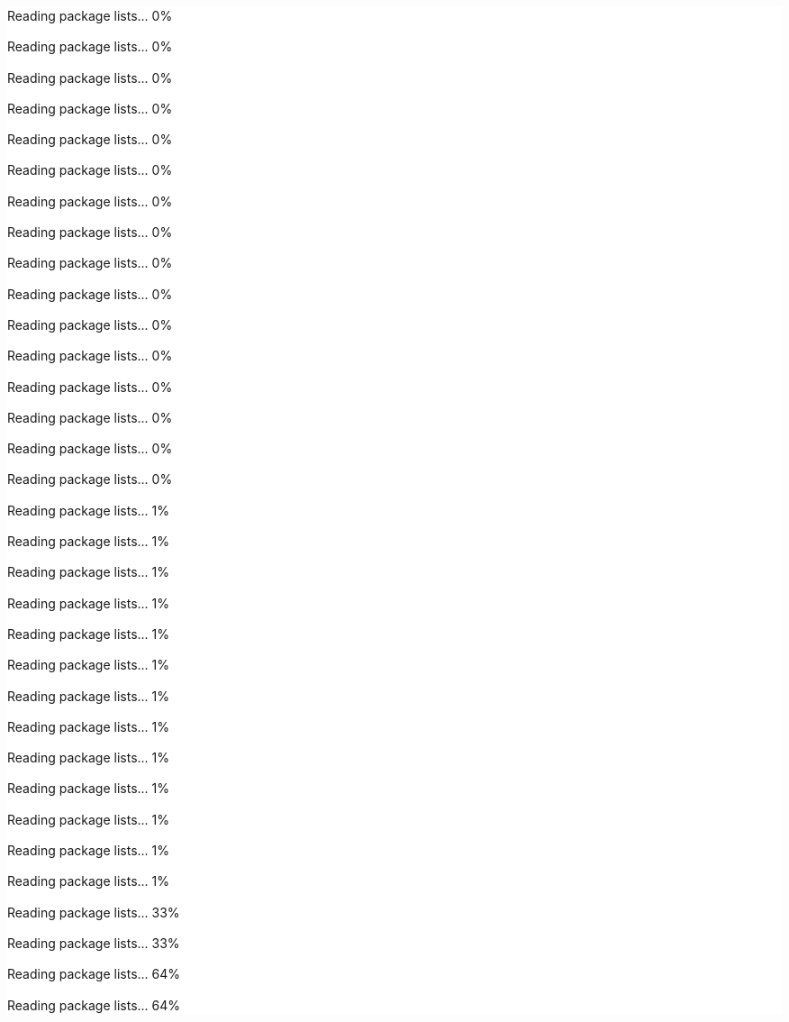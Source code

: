 Reading package lists... 0%

Reading package lists... 0%

Reading package lists... 0%

Reading package lists... 0%

Reading package lists... 0%

Reading package lists... 0%

Reading package lists... 0%

Reading package lists... 0%

Reading package lists... 0%

Reading package lists... 0%

Reading package lists... 0%

Reading package lists... 0%

Reading package lists... 0%

Reading package lists... 0%

Reading package lists... 0%

Reading package lists... 0%

Reading package lists... 1%

Reading package lists... 1%

Reading package lists... 1%

Reading package lists... 1%

Reading package lists... 1%

Reading package lists... 1%

Reading package lists... 1%

Reading package lists... 1%

Reading package lists... 1%

Reading package lists... 1%

Reading package lists... 1%

Reading package lists... 1%

Reading package lists... 1%

Reading package lists... 33%

Reading package lists... 33%

Reading package lists... 64%

Reading package lists... 64%
